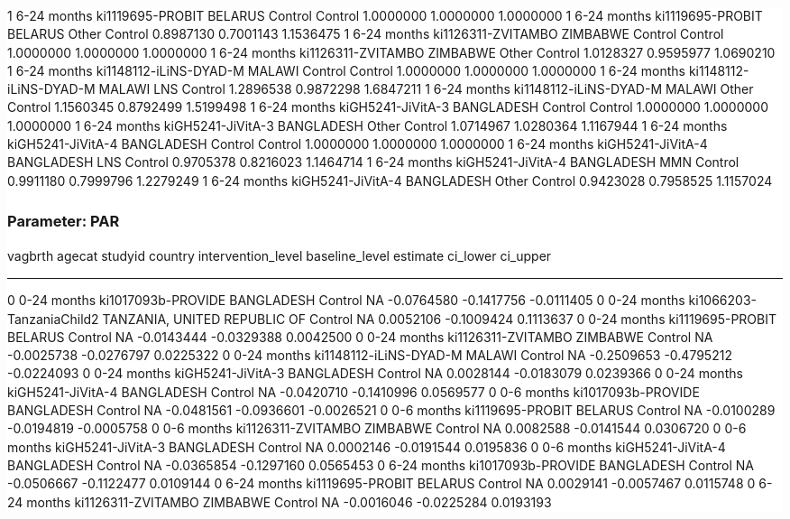 1         6-24 months   ki1119695-PROBIT           BELARUS                        Control              Control           1.0000000   1.0000000   1.0000000
1         6-24 months   ki1119695-PROBIT           BELARUS                        Other                Control           0.8987130   0.7001143   1.1536475
1         6-24 months   ki1126311-ZVITAMBO         ZIMBABWE                       Control              Control           1.0000000   1.0000000   1.0000000
1         6-24 months   ki1126311-ZVITAMBO         ZIMBABWE                       Other                Control           1.0128327   0.9595977   1.0690210
1         6-24 months   ki1148112-iLiNS-DYAD-M     MALAWI                         Control              Control           1.0000000   1.0000000   1.0000000
1         6-24 months   ki1148112-iLiNS-DYAD-M     MALAWI                         LNS                  Control           1.2896538   0.9872298   1.6847211
1         6-24 months   ki1148112-iLiNS-DYAD-M     MALAWI                         Other                Control           1.1560345   0.8792499   1.5199498
1         6-24 months   kiGH5241-JiVitA-3          BANGLADESH                     Control              Control           1.0000000   1.0000000   1.0000000
1         6-24 months   kiGH5241-JiVitA-3          BANGLADESH                     Other                Control           1.0714967   1.0280364   1.1167944
1         6-24 months   kiGH5241-JiVitA-4          BANGLADESH                     Control              Control           1.0000000   1.0000000   1.0000000
1         6-24 months   kiGH5241-JiVitA-4          BANGLADESH                     LNS                  Control           0.9705378   0.8216023   1.1464714
1         6-24 months   kiGH5241-JiVitA-4          BANGLADESH                     MMN                  Control           0.9911180   0.7999796   1.2279249
1         6-24 months   kiGH5241-JiVitA-4          BANGLADESH                     Other                Control           0.9423028   0.7958525   1.1157024


### Parameter: PAR


vagbrth   agecat        studyid                    country                        intervention_level   baseline_level      estimate     ci_lower     ci_upper
--------  ------------  -------------------------  -----------------------------  -------------------  ---------------  -----------  -----------  -----------
0         0-24 months   ki1017093b-PROVIDE         BANGLADESH                     Control              NA                -0.0764580   -0.1417756   -0.0111405
0         0-24 months   ki1066203-TanzaniaChild2   TANZANIA, UNITED REPUBLIC OF   Control              NA                 0.0052106   -0.1009424    0.1113637
0         0-24 months   ki1119695-PROBIT           BELARUS                        Control              NA                -0.0143444   -0.0329388    0.0042500
0         0-24 months   ki1126311-ZVITAMBO         ZIMBABWE                       Control              NA                -0.0025738   -0.0276797    0.0225322
0         0-24 months   ki1148112-iLiNS-DYAD-M     MALAWI                         Control              NA                -0.2509653   -0.4795212   -0.0224093
0         0-24 months   kiGH5241-JiVitA-3          BANGLADESH                     Control              NA                 0.0028144   -0.0183079    0.0239366
0         0-24 months   kiGH5241-JiVitA-4          BANGLADESH                     Control              NA                -0.0420710   -0.1410996    0.0569577
0         0-6 months    ki1017093b-PROVIDE         BANGLADESH                     Control              NA                -0.0481561   -0.0936601   -0.0026521
0         0-6 months    ki1119695-PROBIT           BELARUS                        Control              NA                -0.0100289   -0.0194819   -0.0005758
0         0-6 months    ki1126311-ZVITAMBO         ZIMBABWE                       Control              NA                 0.0082588   -0.0141544    0.0306720
0         0-6 months    kiGH5241-JiVitA-3          BANGLADESH                     Control              NA                 0.0002146   -0.0191544    0.0195836
0         0-6 months    kiGH5241-JiVitA-4          BANGLADESH                     Control              NA                -0.0365854   -0.1297160    0.0565453
0         6-24 months   ki1017093b-PROVIDE         BANGLADESH                     Control              NA                -0.0506667   -0.1122477    0.0109144
0         6-24 months   ki1119695-PROBIT           BELARUS                        Control              NA                 0.0029141   -0.0057467    0.0115748
0         6-24 months   ki1126311-ZVITAMBO         ZIMBABWE                       Control              NA                -0.0016046   -0.0225284    0.0193193